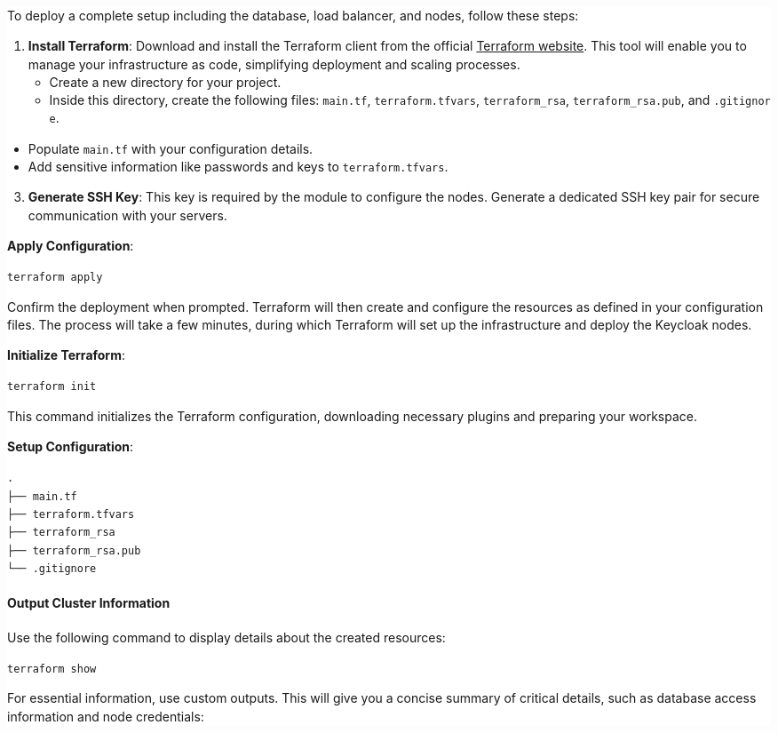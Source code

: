 To deploy a complete setup including the database, load balancer, and nodes, follow these steps:

1. **Install Terraform**: Download and install the Terraform client from the official [Terraform website](https://learn.hashicorp.com/tutorials/terraform/install-cli?ref=blog.octabyte.io). This tool will enable you to manage your infrastructure as code, simplifying deployment and scaling processes.
	* Create a new directory for your project.
	* Inside this directory, create the following files: `main.tf`, `terraform.tfvars`, `terraform_rsa`, `terraform_rsa.pub`, and `.gitignore`.
* Populate `main.tf` with your configuration details.
* Add sensitive information like passwords and keys to `terraform.tfvars`.

3. **Generate SSH Key**: This key is required by the module to configure the nodes. Generate a dedicated SSH key pair for secure communication with your servers.

**Apply Configuration**:


```
terraform apply

```
Confirm the deployment when prompted. Terraform will then create and configure the resources as defined in your configuration files. The process will take a few minutes, during which Terraform will set up the infrastructure and deploy the Keycloak nodes.

**Initialize Terraform**:


```
terraform init

```
This command initializes the Terraform configuration, downloading necessary plugins and preparing your workspace.

**Setup Configuration**:


```
.
├── main.tf
├── terraform.tfvars
├── terraform_rsa
├── terraform_rsa.pub
└── .gitignore

```
#### Output Cluster Information

Use the following command to display details about the created resources:


```
terraform show

```
For essential information, use custom outputs. This will give you a concise summary of critical details, such as database access information and node credentials:

